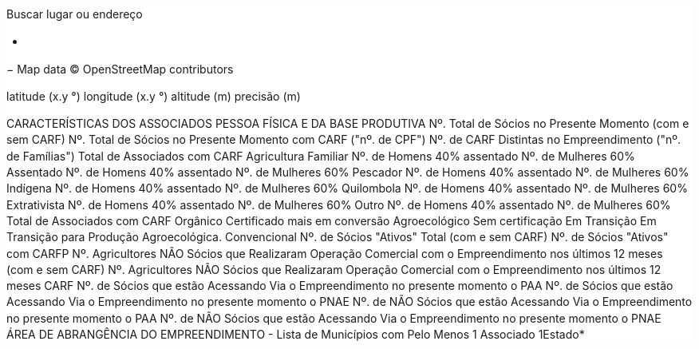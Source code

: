 Buscar lugar ou endereço

+
−
Map data © OpenStreetMap contributors

latitude (x.y °)
longitude (x.y °)
altitude (m)
precisão (m)

CARACTERÍSTICAS DOS ASSOCIADOS PESSOA FÍSICA E DA BASE PRODUTIVA
Nº. Total de Sócios no Presente Momento (com e sem CARF)
Nº. Total de Sócios no Presente Momento com CARF ("nº. de CPF")
Nº. de CARF Distintas no Empreendimento ("nº. de Famílias")
Total de Associados com CARF
Agricultura Familiar
Nº. de Homens 40% assentado
Nº. de Mulheres 60%
Assentado
Nº. de Homens 40% assentado
Nº. de Mulheres 60%
Pescador
Nº. de Homens 40% assentado
Nº. de Mulheres 60%
Indígena
Nº. de Homens 40% assentado
Nº. de Mulheres 60%
Quilombola
Nº. de Homens 40% assentado
Nº. de Mulheres 60%
Extrativista
Nº. de Homens 40% assentado
Nº. de Mulheres 60%
Outro
Nº. de Homens 40% assentado
Nº. de Mulheres 60%
Total de Associados com CARF
Orgânico
Certificado mais em conversão
Agroecológico
Sem certificação
Em Transição
Em Transição para Produção Agroecológica.
Convencional
Nº. de Sócios "Ativos" Total (com e sem CARF)
Nº. de Sócios "Ativos" com CARFP
Nº. Agricultores NÃO Sócios que Realizaram Operação Comercial com o Empreendimento nos últimos 12 meses (com e sem CARF)
Nº. Agricultores NÃO Sócios que Realizaram Operação Comercial com o Empreendimento nos últimos 12 meses CARF
Nº. de Sócios que estão Acessando Via o Empreendimento no presente momento o PAA
Nº. de Sócios que estão Acessando Via o Empreendimento no presente momento o PNAE
Nº. de NÃO Sócios que estão Acessando Via o Empreendimento no presente momento o PAA
Nº. de NÃO Sócios que estão Acessando Via o Empreendimento no presente momento o PNAE
ÁREA DE ABRANGÊNCIA DO EMPREENDIMENTO - Lista de Municípios com Pelo Menos 1 Associado
1Estado*
